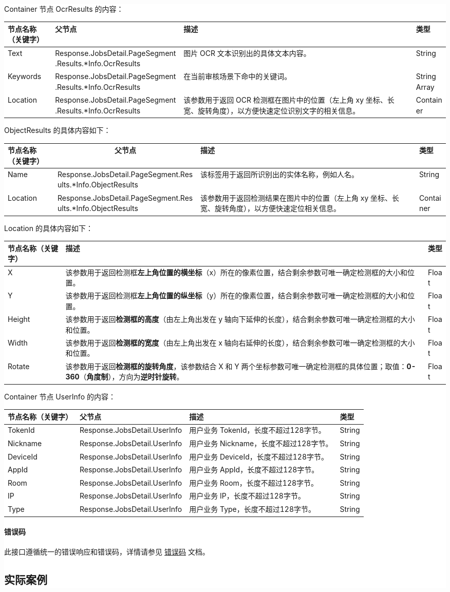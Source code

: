 Container 节点 OcrResults 的内容：

| 节点名称（关键字） | 父节点                                                  | 描述                            | 类型   |
| :----------------- | :------------------------------------------------------ | :------------------------------ | :----- |
| Text               | Response.JobsDetail.PageSegment.Results.\*Info.OcrResults | 图片 OCR 文本识别出的具体文本内容。 | String |
| Keywords           | Response.JobsDetail.PageSegment.Results.\*Info.OcrResults  | 在当前审核场景下命中的关键词。 | String Array |
| Location | Response.JobsDetail.PageSegment.Results.\*Info.OcrResults | 该参数用于返回 OCR 检测框在图片中的位置（左上角 xy 坐标、长宽、旋转角度），以方便快速定位识别文字的相关信息。 | Container |

ObjectResults 的具体内容如下：

| 节点名称（关键字） | 父节点                                                       | 描述                                                         | 类型      |
| :----------------- | ------------------------------------------------------------ | :----------------------------------------------------------- | :-------- |
| Name               | Response.JobsDetail.PageSegment.Results.\*Info.ObjectResults | 该标签用于返回所识别出的实体名称，例如人名。                 | String    |
| Location           | Response.JobsDetail.PageSegment.Results.\*Info.ObjectResults | 该参数用于返回检测结果在图片中的位置（左上角 xy 坐标、长宽、旋转角度），以方便快速定位相关信息。 | Container |

Location 的具体内容如下：

| 节点名称（关键字） | 描述                                                         | 类型  |
| :----------------- | :----------------------------------------------------------- | :---- |
| X                  | 该参数用于返回检测框**左上角位置的横坐标**（x）所在的像素位置，结合剩余参数可唯一确定检测框的大小和位置。 | Float |
| Y                  | 该参数用于返回检测框**左上角位置的纵坐标**（y）所在的像素位置，结合剩余参数可唯一确定检测框的大小和位置。 | Float |
| Height             | 该参数用于返回**检测框的高度**（由左上角出发在 y 轴向下延伸的长度），结合剩余参数可唯一确定检测框的大小和位置。 | Float |
| Width              | 该参数用于返回**检测框的宽度**（由左上角出发在 x 轴向右延伸的长度），结合剩余参数可唯一确定检测框的大小和位置。 | Float |
| Rotate             | 该参数用于返回**检测框的旋转角度**，该参数结合 X 和 Y 两个坐标参数可唯一确定检测框的具体位置；取值：**0-360**（**角度制**），方向为**逆时针旋转**。 | Float |

Container 节点 UserInfo 的内容：

| 节点名称（关键字） | 父节点                        | 描述                                                    | 类型    |
| :---------------- | :--------------------------- | :------------------------------------------------------ | :----- |
| TokenId           | Response.JobsDetail.UserInfo | 用户业务 TokenId，长度不超过128字节。                      | String |
| Nickname          | Response.JobsDetail.UserInfo | 用户业务 Nickname，长度不超过128字节。                     | String |
| DeviceId          | Response.JobsDetail.UserInfo | 用户业务 DeviceId，长度不超过128字节。                     | String |
| AppId             | Response.JobsDetail.UserInfo | 用户业务 AppId，长度不超过128字节。                        | String |
| Room              | Response.JobsDetail.UserInfo | 用户业务 Room，长度不超过128字节。                         | String |
| IP                | Response.JobsDetail.UserInfo | 用户业务 IP，长度不超过128字节。                           | String |
| Type              | Response.JobsDetail.UserInfo | 用户业务 Type，长度不超过128字节。                         | String |

#### 错误码

此接口遵循统一的错误响应和错误码，详情请参见 [错误码](https://cloud.tencent.com/document/product/460/42867) 文档。

## 实际案例
